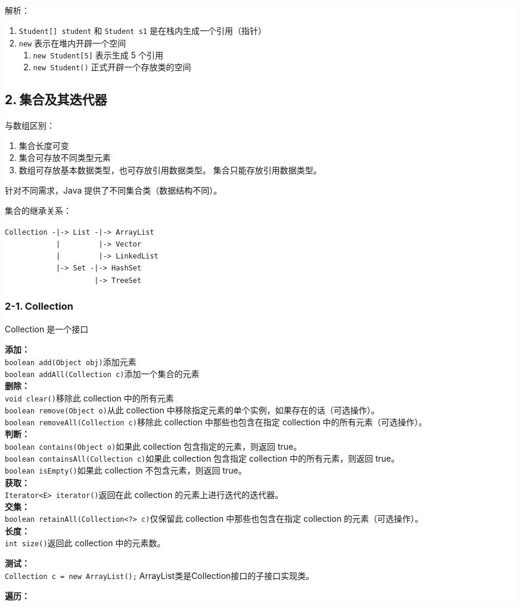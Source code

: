 解析：

1. `Student[] student` 和 `Student s1` 是在栈内生成一个引用（指针）
2. `new` 表示在堆内开辟一个空间
   1. `new Student[5]` 表示生成 5 个引用
   2. `new Student()` 正式开辟一个存放类的空间

## 2. 集合及其迭代器

与数组区别：  

1. 集合长度可变
2. 集合可存放不同类型元素
3. 数组可存放基本数据类型，也可存放引用数据类型。
   集合只能存放引用数据类型。

针对不同需求，Java 提供了不同集合类（数据结构不同）。  

集合的继承关系：  

```Table
Collection -|-> List -|-> ArrayList
            |         |-> Vector
            |         |-> LinkedList
            |-> Set -|-> HashSet
                     |-> TreeSet
```

### 2-1. Collection

Collection 是一个接口  

**添加：**  
`boolean add(Object obj)`添加元素  
`boolean addAll(Collection c)`添加一个集合的元素  
**删除：**  
`void clear()`移除此 collection 中的所有元素  
`boolean remove(Object o)`从此 collection 中移除指定元素的单个实例，如果存在的话（可选操作）。  
`boolean removeAll(Collection c)`移除此 collection 中那些也包含在指定 collection 中的所有元素（可选操作）。  
**判断：**  
`boolean contains(Object o)`如果此 collection 包含指定的元素，则返回 true。  
`boolean containsAll(Collection c)`如果此 collection 包含指定 collection 中的所有元素，则返回 true。  
`boolean isEmpty()`如果此 collection 不包含元素，则返回 true。  
**获取：**  
`Iterator<E> iterator()`返回在此 collection 的元素上进行迭代的迭代器。  
**交集：**  
`boolean retainAll(Collection<?> c)`仅保留此 collection 中那些也包含在指定 collection 的元素（可选操作）。  
**长度：**  
`int size()`返回此 collection 中的元素数。  

**测试：**  
`Collection c = new ArrayList();` ArrayList类是Collection接口的子接口实现类。

**遍历：**  
